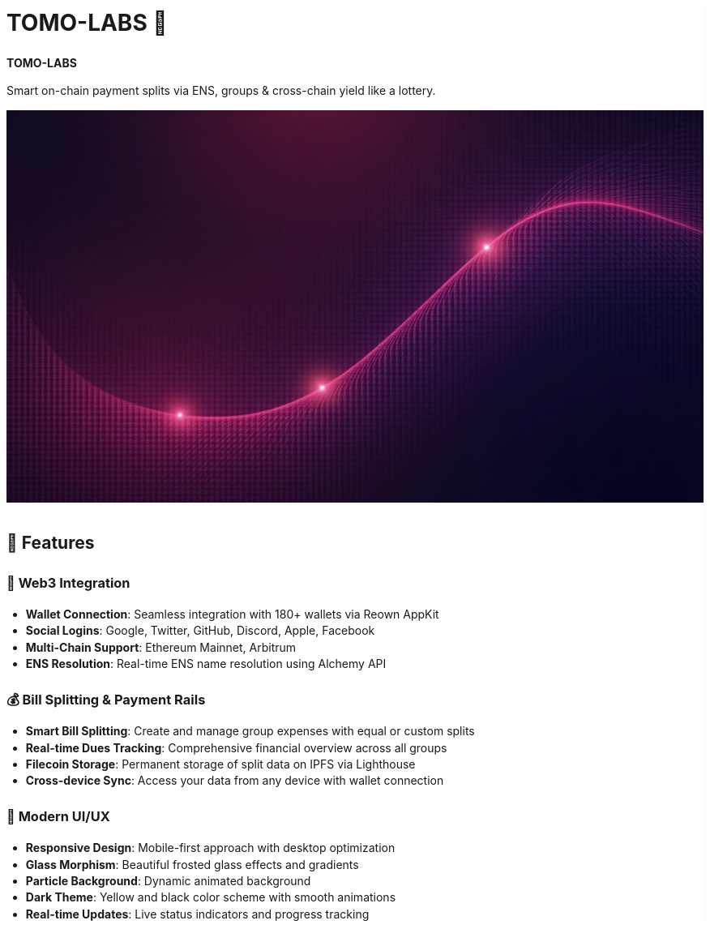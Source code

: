 # TOMO-LABS 🚀

**TOMO-LABS**

Smart on-chain payment splits via ENS, groups & cross-chain yield like a lottery.

![TOMO-LABS Hero](./src/assets/hero-background.jpg)

## 🌟 Features

### 🔗 **Web3 Integration**
- **Wallet Connection**: Seamless integration with 180+ wallets via Reown AppKit
- **Social Logins**: Google, Twitter, GitHub, Discord, Apple, Facebook
- **Multi-Chain Support**: Ethereum Mainnet, Arbitrum
- **ENS Resolution**: Real-time ENS name resolution using Alchemy API

### 💰 **Bill Splitting & Payment Rails**
- **Smart Bill Splitting**: Create and manage group expenses with equal or custom splits
- **Real-time Dues Tracking**: Comprehensive financial overview across all groups
- **Filecoin Storage**: Permanent storage of split data on IPFS via Lighthouse
- **Cross-device Sync**: Access your data from any device with wallet connection

### 🎨 **Modern UI/UX**
- **Responsive Design**: Mobile-first approach with desktop optimization
- **Glass Morphism**: Beautiful frosted glass effects and gradients
- **Particle Background**: Dynamic animated background
- **Dark Theme**: Yellow and black color scheme with smooth animations
- **Real-time Updates**: Live status indicators and progress tracking
